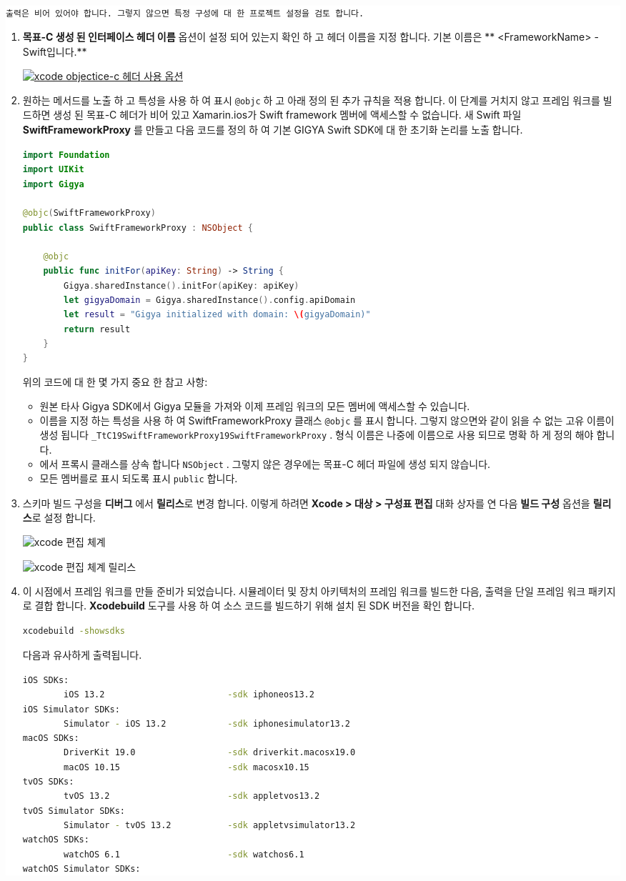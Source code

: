     출력은 비어 있어야 합니다. 그렇지 않으면 특정 구성에 대 한 프로젝트 설정을 검토 합니다.

1. **목표-C 생성 된 인터페이스 헤더 이름** 옵션이 설정 되어 있는지 확인 하 고 헤더 이름을 지정 합니다. 기본 이름은 ** \<FrameworkName> -Swift입니다.**

    [![xcode objectice-c 헤더 사용 옵션](walkthrough-images/xcode-objcheaderenabled-option.png)](walkthrough-images/xcode-objcheaderenabled-option.png#lightbox)

1. 원하는 메서드를 노출 하 고 특성을 사용 하 여 표시 `@objc` 하 고 아래 정의 된 추가 규칙을 적용 합니다. 이 단계를 거치지 않고 프레임 워크를 빌드하면 생성 된 목표-C 헤더가 비어 있고 Xamarin.ios가 Swift framework 멤버에 액세스할 수 없습니다. 새 Swift 파일 **SwiftFrameworkProxy** 를 만들고 다음 코드를 정의 하 여 기본 GIGYA Swift SDK에 대 한 초기화 논리를 노출 합니다.

    ```swift
    import Foundation
    import UIKit
    import Gigya

    @objc(SwiftFrameworkProxy)
    public class SwiftFrameworkProxy : NSObject {

        @objc
        public func initFor(apiKey: String) -> String {
            Gigya.sharedInstance().initFor(apiKey: apiKey)
            let gigyaDomain = Gigya.sharedInstance().config.apiDomain
            let result = "Gigya initialized with domain: \(gigyaDomain)"
            return result
        }
    }
    ```

    위의 코드에 대 한 몇 가지 중요 한 참고 사항:

    - 원본 타사 Gigya SDK에서 Gigya 모듈을 가져와 이제 프레임 워크의 모든 멤버에 액세스할 수 있습니다.
    - 이름을 지정 하는 특성을 사용 하 여 SwiftFrameworkProxy 클래스 `@objc` 를 표시 합니다. 그렇지 않으면와 같이 읽을 수 없는 고유 이름이 생성 됩니다 `_TtC19SwiftFrameworkProxy19SwiftFrameworkProxy` . 형식 이름은 나중에 이름으로 사용 되므로 명확 하 게 정의 해야 합니다.
    - 에서 프록시 클래스를 상속 합니다 `NSObject` . 그렇지 않은 경우에는 목표-C 헤더 파일에 생성 되지 않습니다.
    - 모든 멤버를로 표시 되도록 표시 `public` 합니다.

1. 스키마 빌드 구성을 **디버그** 에서 **릴리스**로 변경 합니다. 이렇게 하려면 **Xcode > 대상 > 구성표 편집** 대화 상자를 연 다음 **빌드 구성** 옵션을 **릴리스**로 설정 합니다.

    ![xcode 편집 체계](walkthrough-images/xcode-edit-scheme.png)

    ![xcode 편집 체계 릴리스](walkthrough-images/xcode-edit-scheme-release.png)

1. 이 시점에서 프레임 워크를 만들 준비가 되었습니다. 시뮬레이터 및 장치 아키텍처의 프레임 워크를 빌드한 다음, 출력을 단일 프레임 워크 패키지로 결합 합니다. **Xcodebuild** 도구를 사용 하 여 소스 코드를 빌드하기 위해 설치 된 SDK 버전을 확인 합니다.

    ```bash
    xcodebuild -showsdks
    ```

    다음과 유사하게 출력됩니다.

    ```bash
    iOS SDKs:
            iOS 13.2                        -sdk iphoneos13.2
    iOS Simulator SDKs:
            Simulator - iOS 13.2            -sdk iphonesimulator13.2
    macOS SDKs:
            DriverKit 19.0                  -sdk driverkit.macosx19.0
            macOS 10.15                     -sdk macosx10.15
    tvOS SDKs:
            tvOS 13.2                       -sdk appletvos13.2
    tvOS Simulator SDKs:
            Simulator - tvOS 13.2           -sdk appletvsimulator13.2
    watchOS SDKs:
            watchOS 6.1                     -sdk watchos6.1
    watchOS Simulator SDKs: